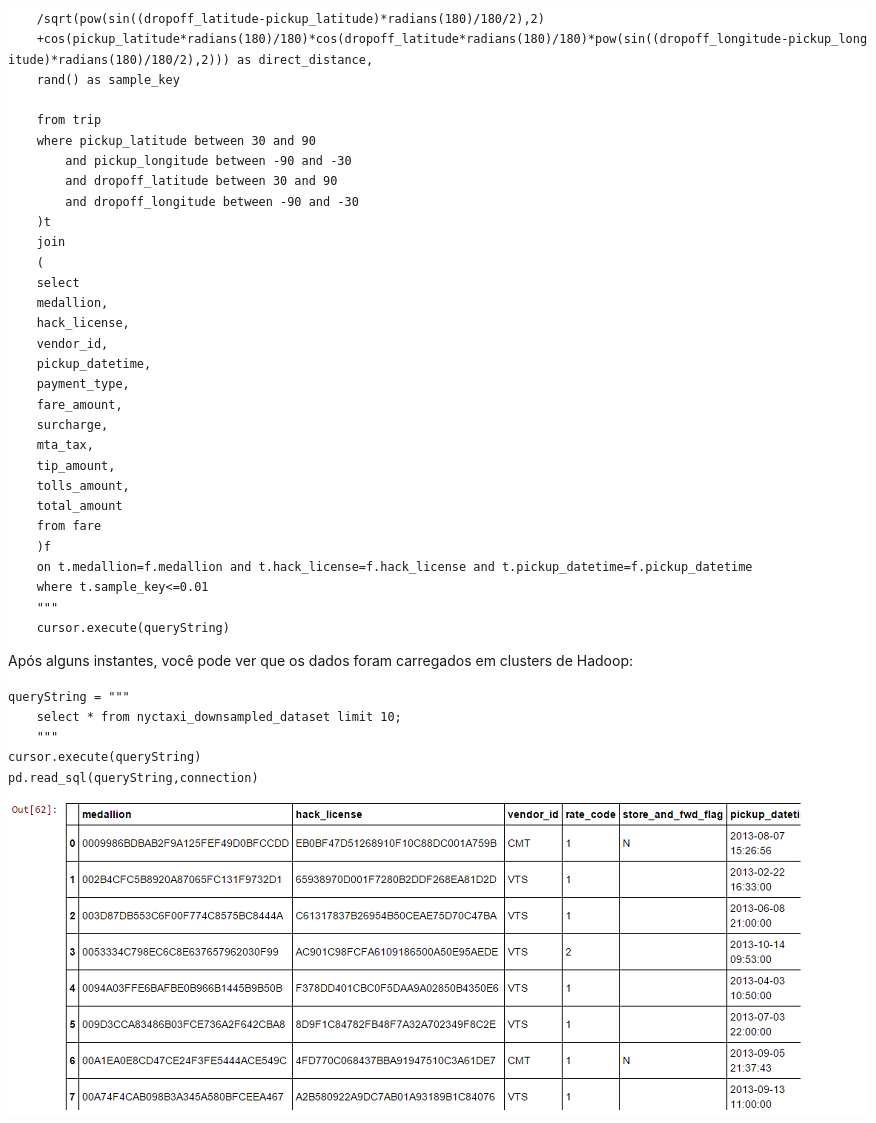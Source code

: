         /sqrt(pow(sin((dropoff_latitude-pickup_latitude)*radians(180)/180/2),2)
        +cos(pickup_latitude*radians(180)/180)*cos(dropoff_latitude*radians(180)/180)*pow(sin((dropoff_longitude-pickup_longitude)*radians(180)/180/2),2))) as direct_distance,
        rand() as sample_key

        from trip
        where pickup_latitude between 30 and 90
            and pickup_longitude between -90 and -30
            and dropoff_latitude between 30 and 90
            and dropoff_longitude between -90 and -30
        )t
        join
        (
        select
        medallion,
        hack_license,
        vendor_id,
        pickup_datetime,
        payment_type,
        fare_amount,
        surcharge,
        mta_tax,
        tip_amount,
        tolls_amount,
        total_amount
        from fare
        )f
        on t.medallion=f.medallion and t.hack_license=f.hack_license and t.pickup_datetime=f.pickup_datetime
        where t.sample_key<=0.01
        """
        cursor.execute(queryString)

Após alguns instantes, você pode ver que os dados foram carregados em clusters de Hadoop:

    queryString = """
        select * from nyctaxi_downsampled_dataset limit 10;
        """
    cursor.execute(queryString)
    pd.read_sql(queryString,connection)


![](./media/machine-learning-data-science-vm-do-ten-things/DownSample_Data_For_Modeling_v2.PNG)
